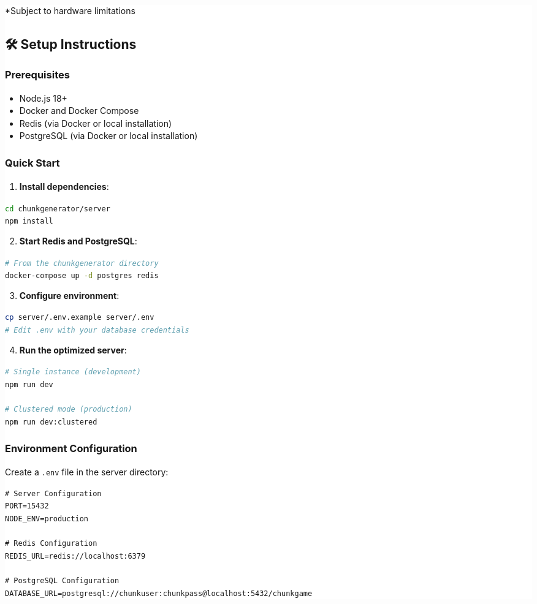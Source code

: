 *Subject to hardware limitations

## 🛠 Setup Instructions

### Prerequisites
- Node.js 18+
- Docker and Docker Compose
- Redis (via Docker or local installation)
- PostgreSQL (via Docker or local installation)

### Quick Start

1. **Install dependencies**:
```bash
cd chunkgenerator/server
npm install
```

2. **Start Redis and PostgreSQL**:
```bash
# From the chunkgenerator directory
docker-compose up -d postgres redis
```

3. **Configure environment**:
```bash
cp server/.env.example server/.env
# Edit .env with your database credentials
```

4. **Run the optimized server**:
```bash
# Single instance (development)
npm run dev

# Clustered mode (production)
npm run dev:clustered
```

### Environment Configuration

Create a `.env` file in the server directory:

```env
# Server Configuration
PORT=15432
NODE_ENV=production

# Redis Configuration
REDIS_URL=redis://localhost:6379

# PostgreSQL Configuration
DATABASE_URL=postgresql://chunkuser:chunkpass@localhost:5432/chunkgame
```
